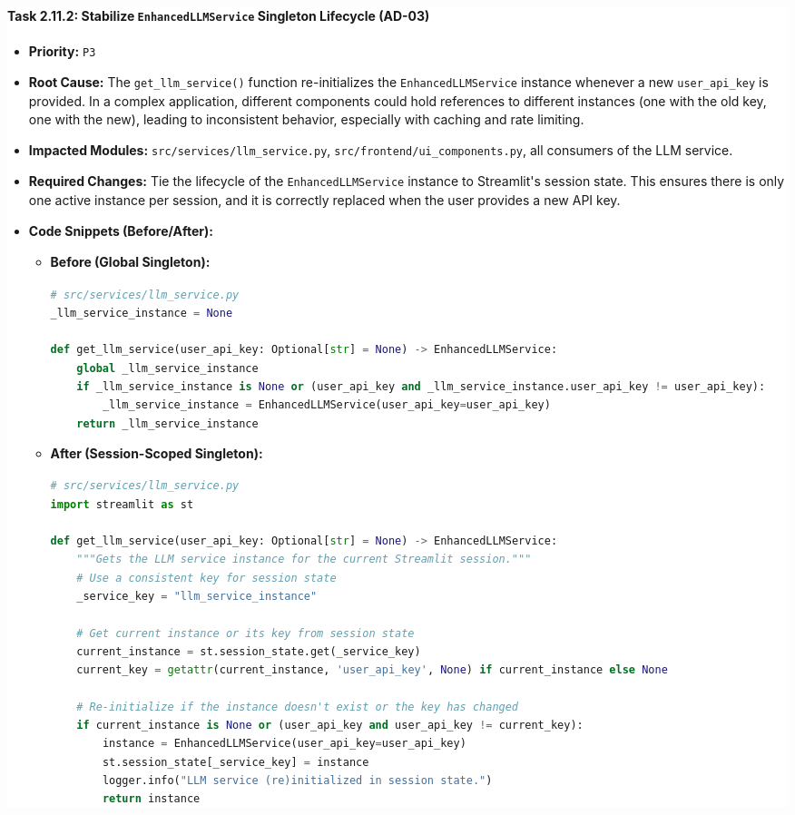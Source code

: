 
#### Task 2.11.2: Stabilize `EnhancedLLMService` Singleton Lifecycle (AD-03)

*   **Priority:** `P3`
*   **Root Cause:** The `get_llm_service()` function re-initializes the `EnhancedLLMService` instance whenever a new `user_api_key` is provided. In a complex application, different components could hold references to different instances (one with the old key, one with the new), leading to inconsistent behavior, especially with caching and rate limiting.
*   **Impacted Modules:** `src/services/llm_service.py`, `src/frontend/ui_components.py`, all consumers of the LLM service.

*   **Required Changes:** Tie the lifecycle of the `EnhancedLLMService` instance to Streamlit's session state. This ensures there is only one active instance per session, and it is correctly replaced when the user provides a new API key.

*   **Code Snippets (Before/After):**

    *   **Before (Global Singleton):**
        ```python
        # src/services/llm_service.py
        _llm_service_instance = None

        def get_llm_service(user_api_key: Optional[str] = None) -> EnhancedLLMService:
            global _llm_service_instance
            if _llm_service_instance is None or (user_api_key and _llm_service_instance.user_api_key != user_api_key):
                _llm_service_instance = EnhancedLLMService(user_api_key=user_api_key)
            return _llm_service_instance
        ```

    *   **After (Session-Scoped Singleton):**
        ```python
        # src/services/llm_service.py
        import streamlit as st

        def get_llm_service(user_api_key: Optional[str] = None) -> EnhancedLLMService:
            """Gets the LLM service instance for the current Streamlit session."""
            # Use a consistent key for session state
            _service_key = "llm_service_instance"

            # Get current instance or its key from session state
            current_instance = st.session_state.get(_service_key)
            current_key = getattr(current_instance, 'user_api_key', None) if current_instance else None

            # Re-initialize if the instance doesn't exist or the key has changed
            if current_instance is None or (user_api_key and user_api_key != current_key):
                instance = EnhancedLLMService(user_api_key=user_api_key)
                st.session_state[_service_key] = instance
                logger.info("LLM service (re)initialized in session state.")
                return instance
